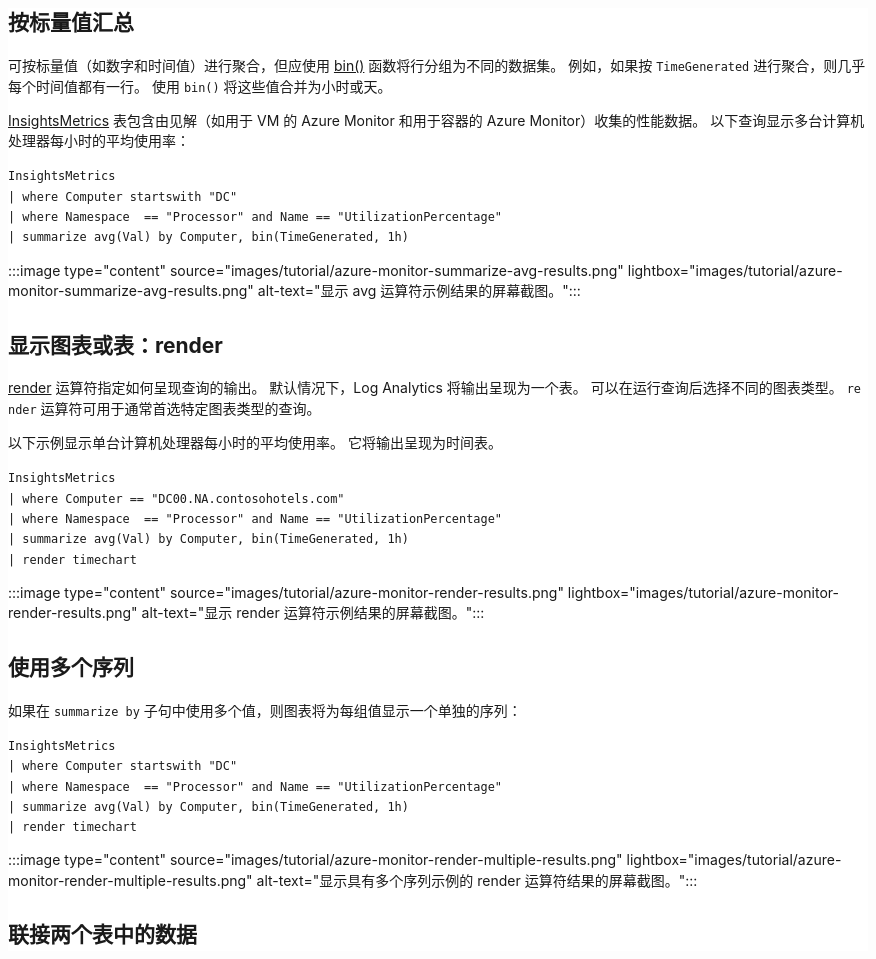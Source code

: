 ## <a name="summarize-by-scalar-values"></a>按标量值汇总

可按标量值（如数字和时间值）进行聚合，但应使用 [bin()](./binfunction.md) 函数将行分组为不同的数据集。 例如，如果按 `TimeGenerated` 进行聚合，则几乎每个时间值都有一行。 使用 `bin()` 将这些值合并为小时或天。

[InsightsMetrics](/azure-monitor/reference/tables/insightsmetrics) 表包含由见解（如用于 VM 的 Azure Monitor 和用于容器的 Azure Monitor）收集的性能数据。 以下查询显示多台计算机处理器每小时的平均使用率：

```kusto
InsightsMetrics
| where Computer startswith "DC"
| where Namespace  == "Processor" and Name == "UtilizationPercentage"
| summarize avg(Val) by Computer, bin(TimeGenerated, 1h)
```

:::image type="content" source="images/tutorial/azure-monitor-summarize-avg-results.png" lightbox="images/tutorial/azure-monitor-summarize-avg-results.png" alt-text="显示 avg 运算符示例结果的屏幕截图。":::

## <a name="display-a-chart-or-table-render"></a>显示图表或表：render

[render](./renderoperator.md?pivots=azuremonitor) 运算符指定如何呈现查询的输出。 默认情况下，Log Analytics 将输出呈现为一个表。 可以在运行查询后选择不同的图表类型。 `render` 运算符可用于通常首选特定图表类型的查询。

以下示例显示单台计算机处理器每小时的平均使用率。 它将输出呈现为时间表。

```kusto
InsightsMetrics
| where Computer == "DC00.NA.contosohotels.com"
| where Namespace  == "Processor" and Name == "UtilizationPercentage"
| summarize avg(Val) by Computer, bin(TimeGenerated, 1h)
| render timechart
```

:::image type="content" source="images/tutorial/azure-monitor-render-results.png" lightbox="images/tutorial/azure-monitor-render-results.png" alt-text="显示 render 运算符示例结果的屏幕截图。":::

## <a name="work-with-multiple-series"></a>使用多个序列

如果在 `summarize by` 子句中使用多个值，则图表将为每组值显示一个单独的序列：

```kusto
InsightsMetrics
| where Computer startswith "DC"
| where Namespace  == "Processor" and Name == "UtilizationPercentage"
| summarize avg(Val) by Computer, bin(TimeGenerated, 1h)
| render timechart
```

:::image type="content" source="images/tutorial/azure-monitor-render-multiple-results.png" lightbox="images/tutorial/azure-monitor-render-multiple-results.png" alt-text="显示具有多个序列示例的 render 运算符结果的屏幕截图。":::

## <a name="join-data-from-two-tables"></a>联接两个表中的数据
